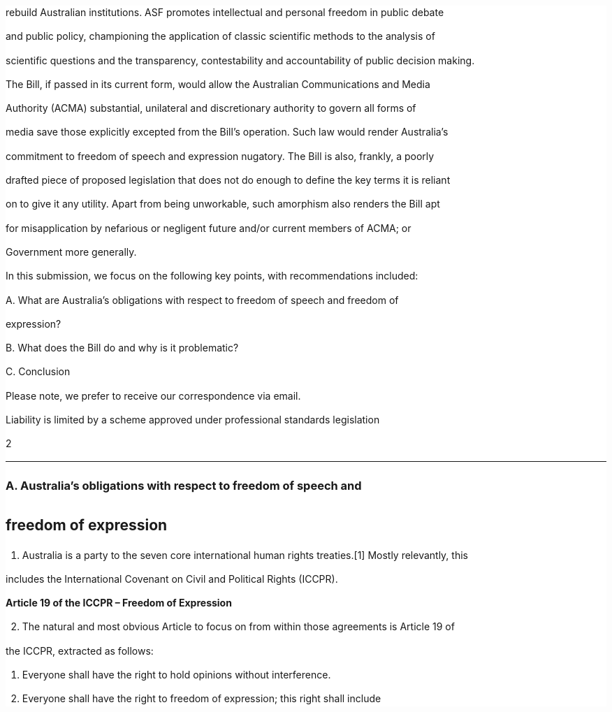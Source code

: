 rebuild Australian institutions. ASF promotes intellectual and personal freedom in public debate

and public policy, championing the application of classic scientific methods to the analysis of

scientific questions and the transparency, contestability and accountability of public decision
making.

The Bill, if passed in its current form, would allow the Australian Communications and Media

Authority (ACMA) substantial, unilateral and discretionary authority to govern all forms of

media save those explicitly excepted from the Bill’s operation. Such law would render Australia’s

commitment to freedom of speech and expression nugatory. The Bill is also, frankly, a poorly

drafted piece of proposed legislation that does not do enough to define the key terms it is reliant

on to give it any utility. Apart from being unworkable, such amorphism also renders the Bill apt

for misapplication by nefarious or negligent future and/or current members of ACMA; or

Government more generally.

In this submission, we focus on the following key points, with recommendations included:

A. What are Australia’s obligations with respect to freedom of speech and freedom of

expression?

B. What does the Bill do and why is it problematic?

C. Conclusion


Please note, we prefer to receive our correspondence via email.

Liability is limited by a scheme approved under professional standards legislation


2


-----

### A. Australia’s obligations with respect to freedom of speech and

## freedom of expression

1. Australia is a party to the seven core international human rights treaties.[1] Mostly relevantly, this

includes the International Covenant on Civil and Political Rights (ICCPR).

**Article 19 of the ICCPR – Freedom of Expression**

2. The natural and most obvious Article to focus on from within those agreements is Article 19 of

the ICCPR, extracted as follows:

1. Everyone shall have the right to hold opinions without interference.

2. Everyone shall have the right to freedom of expression; this right shall include
